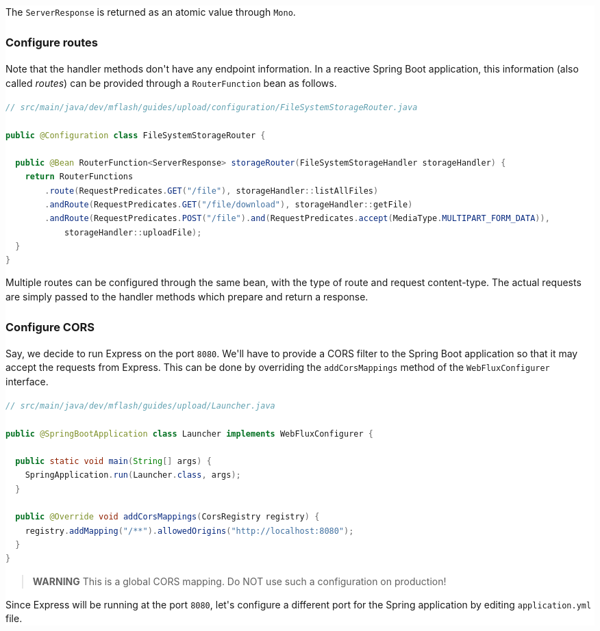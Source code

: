 The `ServerResponse` is returned as an atomic value through `Mono`. 

### Configure routes

Note that the handler methods don't have any endpoint information. In a reactive Spring Boot application, this information (also called *routes*) can be provided through a `RouterFunction` bean as follows.

```java
// src/main/java/dev/mflash/guides/upload/configuration/FileSystemStorageRouter.java

public @Configuration class FileSystemStorageRouter {

  public @Bean RouterFunction<ServerResponse> storageRouter(FileSystemStorageHandler storageHandler) {
    return RouterFunctions
        .route(RequestPredicates.GET("/file"), storageHandler::listAllFiles)
        .andRoute(RequestPredicates.GET("/file/download"), storageHandler::getFile)
        .andRoute(RequestPredicates.POST("/file").and(RequestPredicates.accept(MediaType.MULTIPART_FORM_DATA)),
            storageHandler::uploadFile);
  }
}
```

Multiple routes can be configured through the same bean, with the type of route and request content-type. The actual requests are simply passed to the handler methods which prepare and return a response.

### Configure CORS

Say, we decide to run Express on the port `8080`. We'll have to provide a CORS filter to the Spring Boot application so that it may accept the requests from Express. This can be done by overriding the `addCorsMappings` method of the `WebFluxConfigurer` interface.

```java
// src/main/java/dev/mflash/guides/upload/Launcher.java

public @SpringBootApplication class Launcher implements WebFluxConfigurer {

  public static void main(String[] args) {
    SpringApplication.run(Launcher.class, args);
  }

  public @Override void addCorsMappings(CorsRegistry registry) {
    registry.addMapping("/**").allowedOrigins("http://localhost:8080");
  }
}
```

> **WARNING** This is a global CORS mapping. Do NOT use such a configuration on production!

Since Express will be running at the port `8080`, let's configure a different port for the Spring application by editing `application.yml` file.
